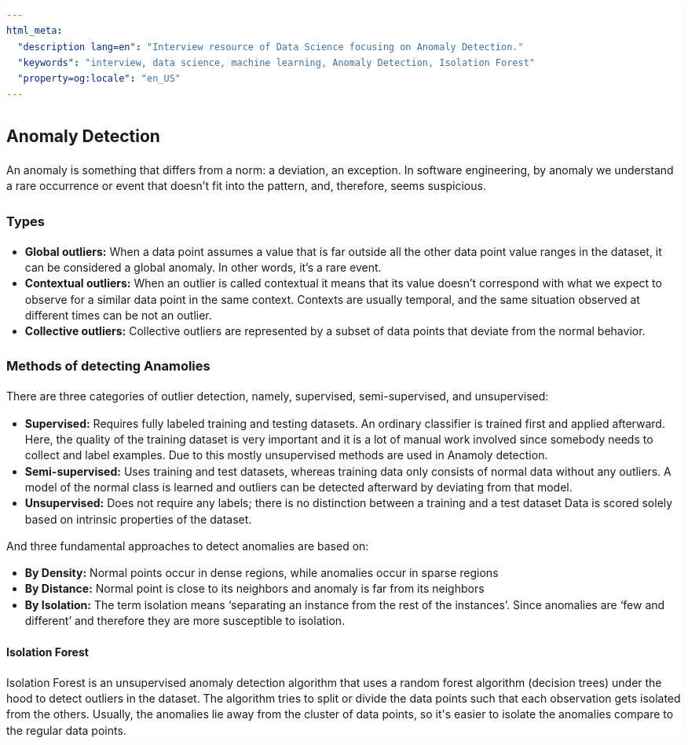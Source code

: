```yaml
---
html_meta:
  "description lang=en": "Interview resource of Data Science focusing on Anomaly Detection."
  "keywords": "interview, data science, machine learning, Anomaly Detection, Isolation Forest"
  "property=og:locale": "en_US"
---
```


## Anomaly Detection

An anomaly is something that differs from a norm: a deviation, an exception. In software engineering, by anomaly we understand a rare occurrence or event that doesn’t fit into the pattern, and, therefore, seems suspicious.

### Types

- **Global outliers:** When a data point assumes a value that is far outside all the other data point value ranges in the dataset, it can be considered a global anomaly. In other words, it’s a rare event.
- **Contextual outliers:** When an outlier is called contextual it means that its value doesn’t correspond with what we expect to observe for a similar data point in the same context. Contexts are usually temporal, and the same situation observed at different times can be not an outlier.
- **Collective outliers:** Collective outliers are represented by a subset of data points that deviate from the normal behavior.

### Methods of detecting Anamolies

There are three categories of outlier detection, namely, supervised, semi-supervised, and unsupervised:

- **Supervised:** Requires fully labeled training and testing datasets. An ordinary classifier is trained first and applied afterward. Here, the quality of the training dataset is very important and it is a lot of manual work involved since somebody needs to collect and label examples. Due to this mostly unsupervised methods are used in Anamoly detection.
- **Semi-supervised:** Uses training and test datasets, whereas training data only consists of normal data without any outliers. A model of the normal class is learned and outliers can be detected afterward by deviating from that model.
- **Unsupervised:** Does not require any labels; there is no distinction between a training and a test dataset Data is scored solely based on intrinsic properties of the dataset.

And three fundamental approaches to detect anomalies are based on:

- **By Density:** Normal points occur in dense regions, while anomalies occur in sparse regions
- **By Distance:** Normal point is close to its neighbors and anomaly is far from its neighbors
- **By Isolation:** The term isolation means ‘separating an instance from the rest of the instances’. Since anomalies are ‘few and different’ and therefore they are more susceptible to isolation.

#### Isolation Forest
Isolation Forest is an unsupervised anomaly detection algorithm that uses a random forest algorithm (decision trees) under the hood to detect outliers in the dataset. The algorithm tries to split or divide the data points such that each observation gets isolated from the others. Usually, the anomalies lie away from the cluster of data points, so it's easier to isolate the anomalies compare to the regular data points.
